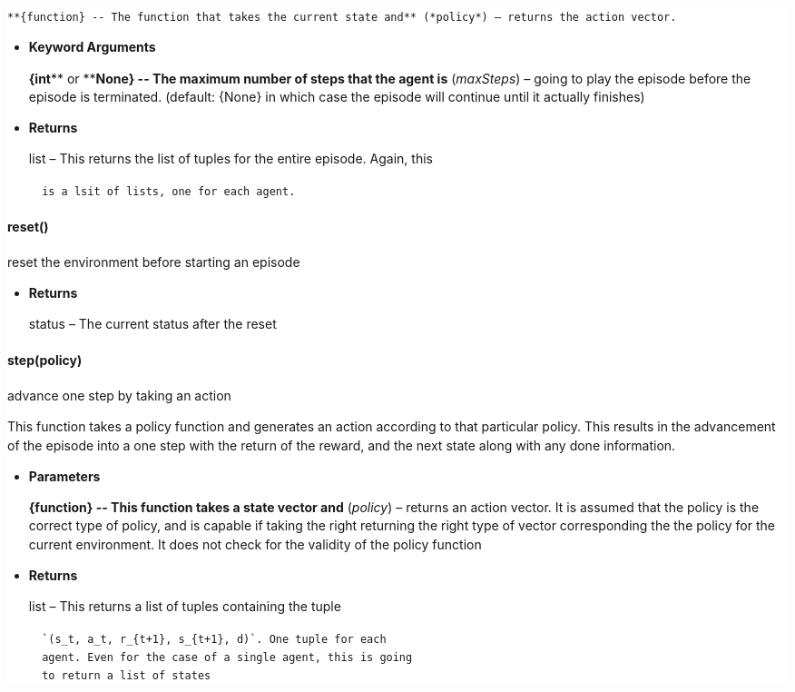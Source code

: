     **{function} -- The function that takes the current state and** (*policy*) – returns the action vector.



* **Keyword Arguments**

    **{int**** or ****None} -- The maximum number of steps that the agent is** (*maxSteps*) – going to play the episode before the episode is terminated. (default:
    {None} in which case the episode will continue until it actually
    finishes)



* **Returns**

    list – This returns the list of tuples for the entire episode. Again, this

        is a lsit of lists, one for each agent.




#### reset()
reset the environment before starting an episode


* **Returns**

    status – The current status after the reset



#### step(policy)
advance one step by taking an action

This function takes a policy function and generates an action
according to that particular policy. This results in the
advancement of the episode into a one step with the return
of the reward, and the next state along with any done
information.


* **Parameters**

    **{function} -- This function takes a state vector and** (*policy*) – returns an action vector. It is assumed that the policy
    is the correct type of policy, and is capable if taking
    the right returning the right type of vector corresponding
    the the policy for the current environment. It does not
    check for the validity of the policy function



* **Returns**

    list – This returns a list of tuples containing the tuple

        `(s_t, a_t, r_{t+1}, s_{t+1}, d)`. One tuple for each
        agent. Even for the case of a single agent, this is going
        to return a list of states


